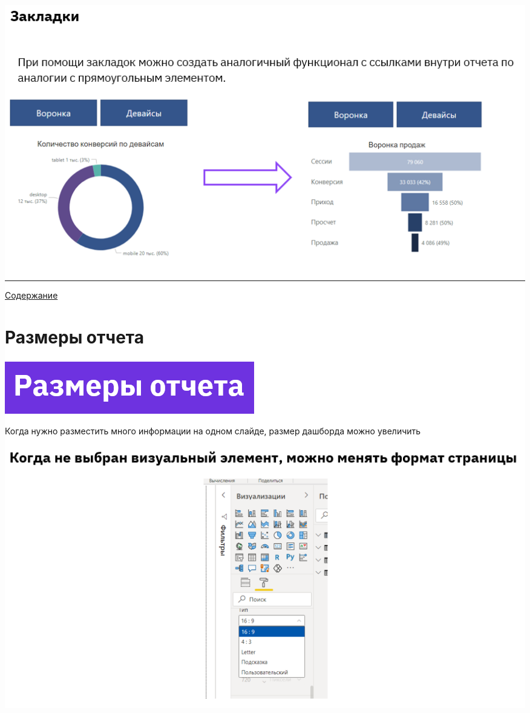 

![004](/GBPowerBI/Pictures/004_032.PNG)

<hr>

[Содержание](#содержание)

# Размеры отчета

![004](/GBPowerBI/Pictures/004_053.PNG)

Когда нужно разместить много информации на одном слайде, размер дашборда можно увеличить

![004](/GBPowerBI/Pictures/004_033.PNG)
